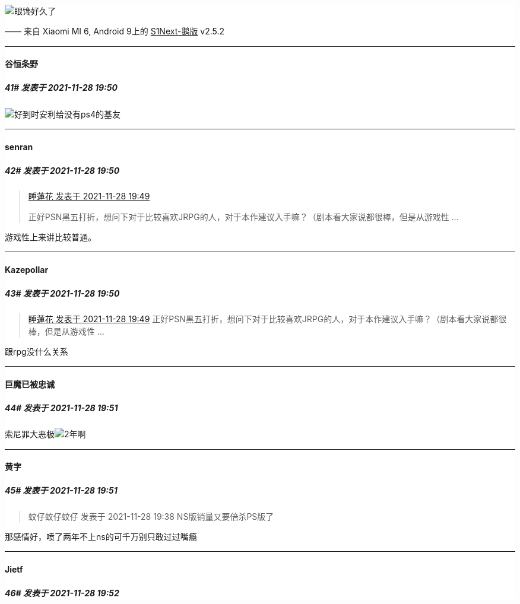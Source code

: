 <img src="https://static.saraba1st.com/image/smiley/carton2017/347.png" referrerpolicy="no-referrer">眼馋好久了

—— 来自 Xiaomi MI 6, Android 9上的 [S1Next-鹅版](https://github.com/ykrank/S1-Next/releases) v2.5.2

*****

####  谷恒条野  
##### 41#       发表于 2021-11-28 19:50

<img src="https://static.saraba1st.com/image/smiley/face2017/066.png" referrerpolicy="no-referrer">好到时安利给没有ps4的基友

*****

####  senran  
##### 42#       发表于 2021-11-28 19:50

<blockquote><a href="httphttps://bbs.saraba1st.com/2b/forum.php?mod=redirect&amp;goto=findpost&amp;pid=53735276&amp;ptid=2039839" target="_blank">睡蓮花 发表于 2021-11-28 19:49</a>

正好PSN黑五打折，想问下对于比较喜欢JRPG的人，对于本作建议入手嘛？（剧本看大家说都很棒，但是从游戏性 ...</blockquote>
游戏性上来讲比较普通。

*****

####  Kazepollar  
##### 43#       发表于 2021-11-28 19:50

<blockquote><a href="httphttps://bbs.saraba1st.com/2b/forum.php?mod=redirect&amp;goto=findpost&amp;pid=53735276&amp;ptid=2039839" target="_blank">睡蓮花 发表于 2021-11-28 19:49</a>
 正好PSN黑五打折，想问下对于比较喜欢JRPG的人，对于本作建议入手嘛？（剧本看大家说都很棒，但是从游戏性 ...</blockquote>
跟rpg没什么关系

*****

####  巨魔已被忠诚  
##### 44#       发表于 2021-11-28 19:51

索尼罪大恶极<img src="https://static.saraba1st.com/image/smiley/face2017/044.png" referrerpolicy="no-referrer">2年啊

*****

####  黄字  
##### 45#       发表于 2021-11-28 19:51

<blockquote>蚊仔蚊仔蚊仔 发表于 2021-11-28 19:38
NS版销量又要倍杀PS版了</blockquote>
那感情好，喷了两年不上ns的可千万别只敢过过嘴瘾

*****

####  Jietf  
##### 46#       发表于 2021-11-28 19:52
